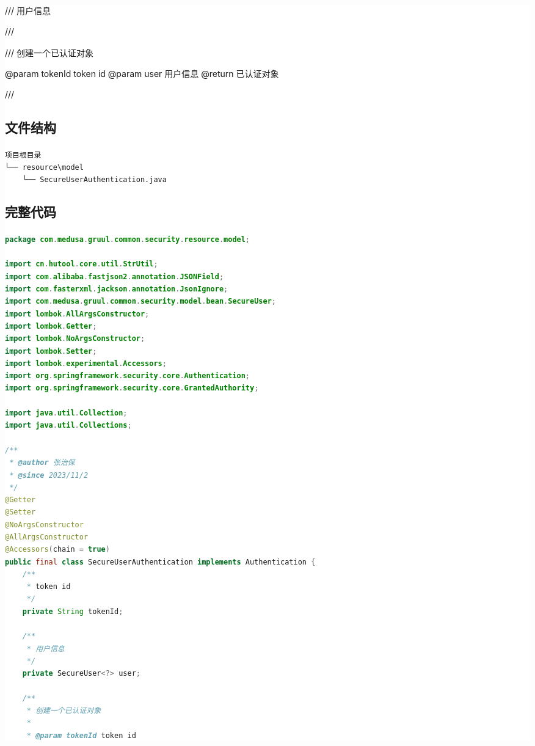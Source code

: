 ///
用户信息
     
///

///
创建一个已认证对象

@param tokenId token id
@param user    用户信息
@return 已认证对象
     
///


## 文件结构
```
项目根目录
└── resource\model
    └── SecureUserAuthentication.java
```

## 完整代码
```java
package com.medusa.gruul.common.security.resource.model;

import cn.hutool.core.util.StrUtil;
import com.alibaba.fastjson2.annotation.JSONField;
import com.fasterxml.jackson.annotation.JsonIgnore;
import com.medusa.gruul.common.security.model.bean.SecureUser;
import lombok.AllArgsConstructor;
import lombok.Getter;
import lombok.NoArgsConstructor;
import lombok.Setter;
import lombok.experimental.Accessors;
import org.springframework.security.core.Authentication;
import org.springframework.security.core.GrantedAuthority;

import java.util.Collection;
import java.util.Collections;

/**
 * @author 张治保
 * @since 2023/11/2
 */
@Getter
@Setter
@NoArgsConstructor
@AllArgsConstructor
@Accessors(chain = true)
public final class SecureUserAuthentication implements Authentication {
    /**
     * token id
     */
    private String tokenId;

    /**
     * 用户信息
     */
    private SecureUser<?> user;

    /**
     * 创建一个已认证对象
     *
     * @param tokenId token id
```